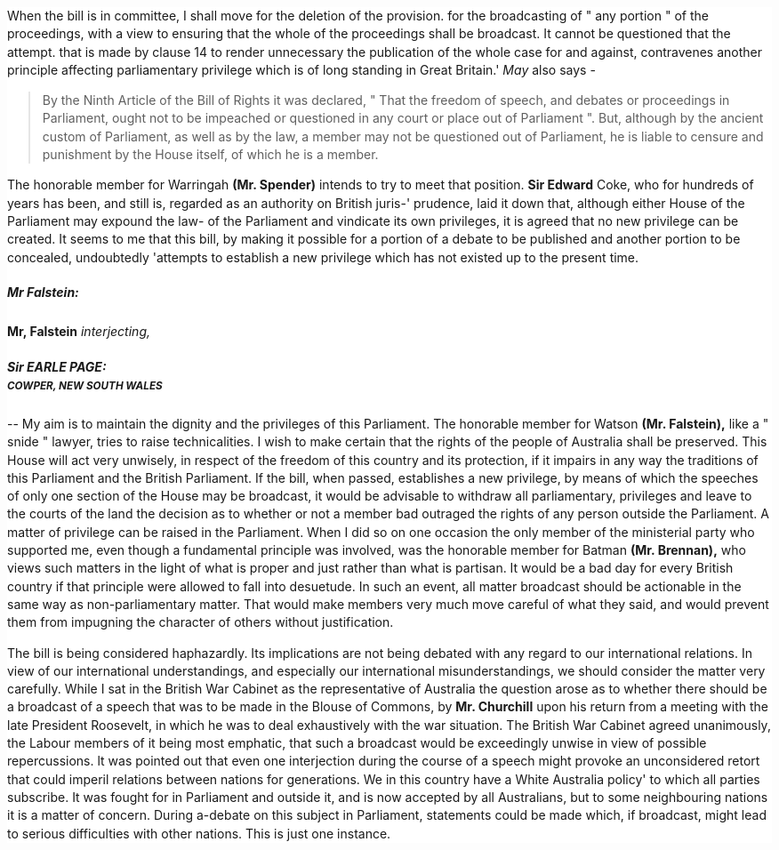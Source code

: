 When the bill is in committee, I shall move for the deletion of the provision. for the broadcasting of " any portion " of the proceedings, with a view to ensuring that the  whole  of the proceedings shall be broadcast. It cannot be questioned that the attempt. that is made by clause 14 to render unnecessary the publication of the whole case for and against, contravenes another principle affecting parliamentary privilege which is of long standing in Great Britain.'  *May*  also says - 

  >By the Ninth Article of the Bill of Rights it was declared, " That the freedom of speech, and debates or proceedings in Parliament, ought not to be impeached or questioned in any court or place out of Parliament ".  But, although by the ancient custom of Parliament, as well as by the law, a member may not be questioned out of Parliament, he is liable to censure and punishment by the House itself, of which he is a member. 

The honorable member for Warringah  **(Mr. Spender)**  intends to try to meet that position.  **Sir Edward**  Coke, who for hundreds of years has been, and still is, regarded as an authority on British juris-' prudence, laid it down that, although either House of the Parliament may expound the law- of the Parliament and vindicate its own privileges, it is agreed that no new privilege can be created. It seems to me that this bill, by making it possible for a portion of a debate to be published and another portion to be concealed, undoubtedly 'attempts to establish a new privilege which has not existed up to the present time. 

##### Mr Falstein:


 **Mr, Falstein** 
 *interjecting,* 


##### Sir EARLE PAGE:<br><small class="text-muted">COWPER, NEW SOUTH WALES</small>

-- My aim is to maintain the dignity and the privileges of this Parliament. The honorable member for Watson  **(Mr. Falstein),**  like a " snide " lawyer, tries to raise technicalities. I wish to make certain that the rights of the people of Australia shall be preserved. This House will act very unwisely, in respect of the freedom of this country and its protection, if it impairs in any way the traditions of this Parliament and the British Parliament. If the bill, when passed, establishes a new privilege, by means of which the speeches of only one section of the House may be broadcast, it would be advisable to withdraw all parliamentary, privileges and leave to the courts of the land the decision as to whether or not a member bad outraged the rights of any person outside the Parliament. A matter of privilege can be raised in the Parliament. When I did so on one occasion the only member of the ministerial party who supported me, even though a fundamental principle was involved, was the honorable member for Batman  **(Mr. Brennan),**  who views such matters in the light of what is proper and just rather than what is partisan. It would be a bad day for every British country if that principle were allowed to fall into desuetude. In such an event, all matter broadcast should be actionable in the same way as non-parliamentary matter. That would make members very much move careful of what they said, and would prevent them from impugning the character of others without justification. 

The bill is being considered haphazardly. Its implications are not being debated with any regard to our international relations. In view of our international understandings, and especially our international misunderstandings, we should consider the matter very carefully. While I sat in the British War Cabinet as the representative of Australia the question arose as to whether there should be a broadcast of a speech that was to be made in the Blouse of Commons, by  **Mr. Churchill**  upon his return from a meeting with the late  President  Roosevelt, in which he was to deal exhaustively with the war situation. The British War Cabinet agreed unanimously, the Labour members of it being most emphatic, that such a broadcast would be exceedingly unwise in view of possible repercussions. lt was pointed out that even one interjection during the course of a speech might provoke an unconsidered retort that could imperil relations between nations for generations. We in this country have a White Australia policy' to which all parties subscribe. It was fought for in Parliament and outside it, and is now accepted by all Australians, but to some neighbouring nations it is a matter of concern. During a-debate on this subject in Parliament, statements could be made which, if broadcast, might lead to serious difficulties with other nations. This is just one instance. 

